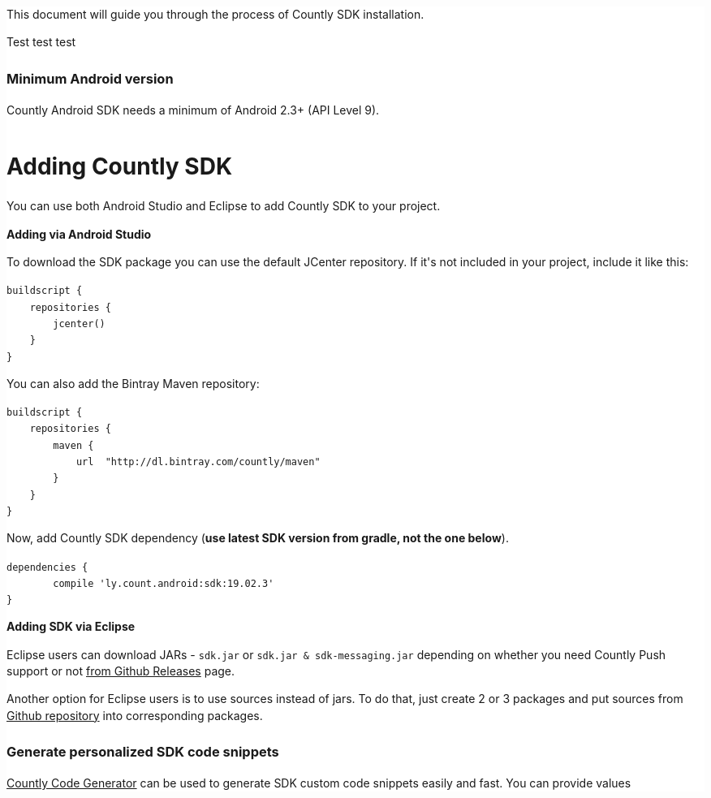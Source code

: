 <p>
  This document will guide you through the process of Countly SDK installation.
</p>
<p>
	Test test test
	</p>
<div class="callout callout--info">
  <h3 class="callout__title">Minimum Android version</h3>
  <p>
    Countly Android SDK needs a minimum of Android 2.3+ (API Level 9).
  </p>
</div>
<h1>Adding Countly SDK</h1>
<p>
  You can use both Android Studio and Eclipse to add Countly SDK to your project.
</p>
<p>
  <strong>Adding via Android Studio</strong>
</p>
<p>
  To download the SDK package you can use the default JCenter repository. If it's
  not included in your project, include it like this:
</p>
<pre><code class="text">buildscript {
    repositories {
        jcenter()
    }
}</code></pre>
<p>You can also add the Bintray Maven repository:</p>
<pre><code class="text">buildscript {
    repositories {
        maven {
            url  "http://dl.bintray.com/countly/maven"
        }
    }
}</code></pre>
<p>
  Now, add Countly SDK dependency (<strong>use latest SDK version from gradle, not the one below</strong>).
</p>
<pre><code class="text">dependencies {
		compile 'ly.count.android:sdk:19.02.3'
}</code></pre>
<p>
  <strong>Adding SDK via Eclipse</strong>
</p>
<p>
  Eclipse users can download JARs - <code>sdk.jar</code> or
  <code>sdk.jar &amp; sdk-messaging.jar</code> depending on whether you need Countly
  Push support or not
  <a href="https://github.com/Countly/countly-sdk-android/releases">from Github Releases</a>
  page.
</p>
<p>
  Another option for Eclipse users is to use sources instead of jars. To do that,
  just create 2 or 3 packages and put sources from
  <a href="http://github.com/Countly/countly-sdk-android">Github repository</a>
  into corresponding packages.
</p>
<div class="callout callout--info">
  <h3 class="callout__title">Generate personalized SDK code snippets</h3>
  <p>
    <a href="http://code.count.ly">Countly Code Generator</a> can be used to
    generate SDK custom code snippets easily and fast. You can provide values